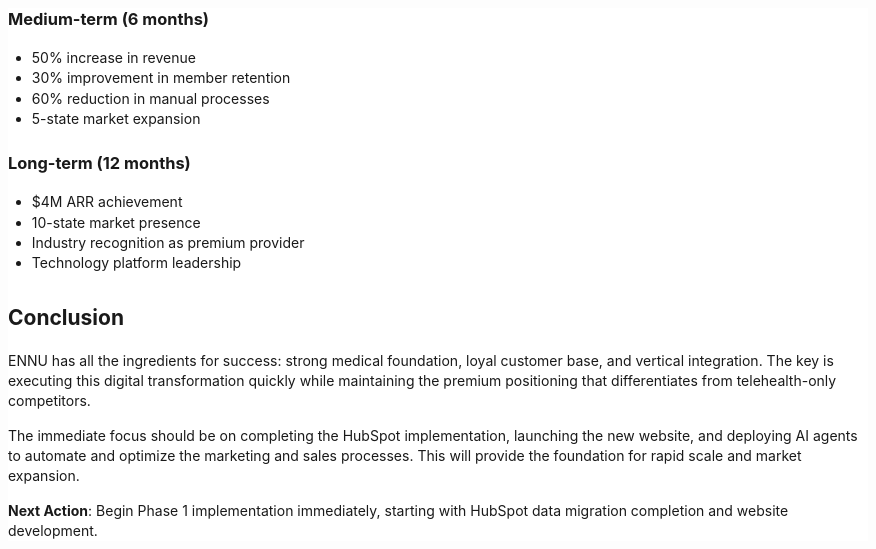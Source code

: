 ### Medium-term (6 months)
- 50% increase in revenue
- 30% improvement in member retention
- 60% reduction in manual processes
- 5-state market expansion

### Long-term (12 months)
- $4M ARR achievement
- 10-state market presence
- Industry recognition as premium provider
- Technology platform leadership

## Conclusion

ENNU has all the ingredients for success: strong medical foundation, loyal customer base, and vertical integration. The key is executing this digital transformation quickly while maintaining the premium positioning that differentiates from telehealth-only competitors.

The immediate focus should be on completing the HubSpot implementation, launching the new website, and deploying AI agents to automate and optimize the marketing and sales processes. This will provide the foundation for rapid scale and market expansion.

**Next Action**: Begin Phase 1 implementation immediately, starting with HubSpot data migration completion and website development. 